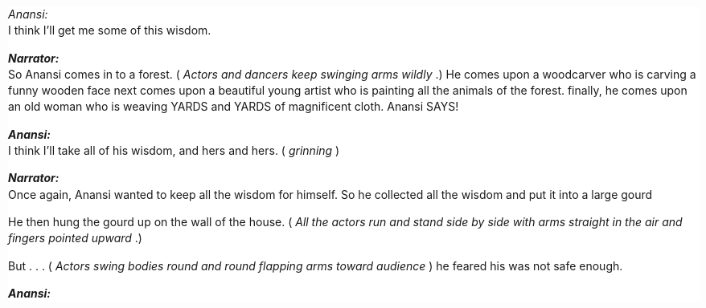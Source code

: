    <i>
    Anansi:
   </i>
  </b>
  <br/>
  I think I’ll get me some of this wisdom.
 </p>
<p>
  <b>
   <i>
    Narrator:
   </i>
  </b>
  <br/>
  So Anansi comes in to a forest. (
  <i>
   Actors and dancers keep swinging arms wildly
  </i>
  .) He comes upon a woodcarver who is carving a funny wooden face next comes upon a beautiful young artist who is painting all the animals of the forest. finally, he comes upon an old woman who is weaving YARDS and YARDS of magnificent cloth. Anansi SAYS!
 </p>
<p>
  <b>
   <i>
    Anansi:
   </i>
  </b>
  <br/>
  I think I’ll take all of his wisdom, and hers and hers. (
  <i>
   grinning
  </i>
  )
 </p>
<p>
  <b>
   <i>
    Narrator:
   </i>
  </b>
  <br/>
  Once again, Anansi wanted to keep all the wisdom for himself. So he collected all the wisdom and put it into a large gourd
 </p>
 <p>
  He then hung the gourd up on the wall of the house. (
  <i>
   All the actors run and stand side by side with arms straight in the air and fingers pointed upward
  </i>
  .)
 </p>
 <p>
  But . . . (
  <i>
   Actors swing bodies round and round flapping arms toward audience
  </i>
  ) he feared his was not safe enough.
 </p>
<p>
  <b>
   <i>
    Anansi:
   </i>